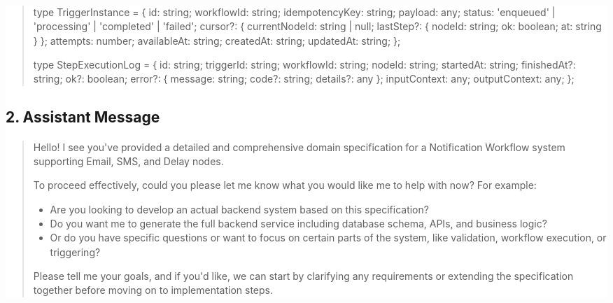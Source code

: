> type TriggerInstance = {
>   id: string; 
>   workflowId: string; 
>   idempotencyKey: string;
>   payload: any;
>   status: 'enqueued' | 'processing' | 'completed' | 'failed';
>   cursor?: { 
>     currentNodeId: string | null; 
>     lastStep?: { 
>       nodeId: string; 
>       ok: boolean; 
>       at: string 
>     } 
>   };
>   attempts: number; 
>   availableAt: string;
>   createdAt: string; 
>   updatedAt: string;
> };
> 
> type StepExecutionLog = {
>   id: string; 
>   triggerId: string; 
>   workflowId: string; 
>   nodeId: string;
>   startedAt: string; 
>   finishedAt?: string; 
>   ok?: boolean;
>   error?: { 
>     message: string; 
>     code?: string; 
>     details?: any 
>   };
>   inputContext: any; 
>   outputContext: any;
> };
> ```

## 2. Assistant Message

> Hello! I see you've provided a detailed and comprehensive domain specification for a Notification Workflow system supporting Email, SMS, and Delay nodes.
> 
> To proceed effectively, could you please let me know what you would like me to help with now? For example:
> 
> - Are you looking to develop an actual backend system based on this specification?
> - Do you want me to generate the full backend service including database schema, APIs, and business logic?
> - Or do you have specific questions or want to focus on certain parts of the system, like validation, workflow execution, or triggering?
> 
> Please tell me your goals, and if you'd like, we can start by clarifying any requirements or extending the specification together before moving on to implementation steps.
